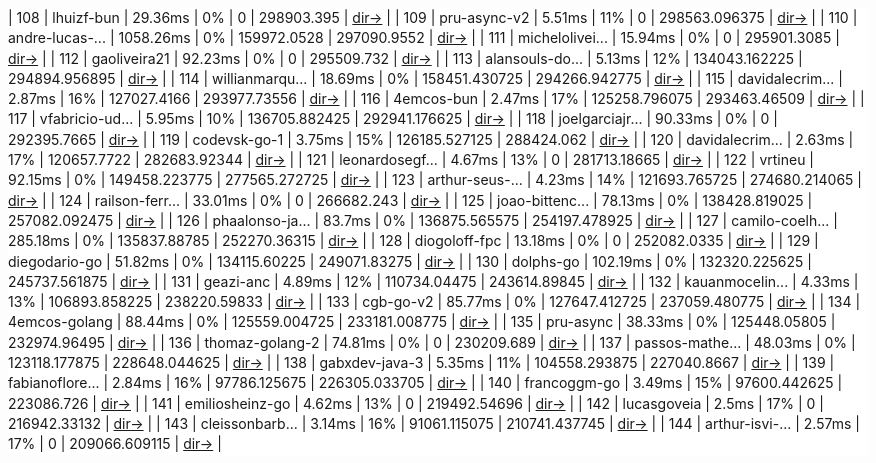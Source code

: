 | 108 | lhuizf-bun | 29.36ms | 0% | 0 | 298903.395 | [dir→](./participantes/lhuizf-bun) |
| 109 | pru-async-v2 | 5.51ms | 11% | 0 | 298563.096375 | [dir→](./participantes/pru-async-v2) |
| 110 | andre-lucas-... | 1058.26ms | 0% | 159972.0528 | 297090.9552 | [dir→](./participantes/andre-lucas-quarkus) |
| 111 | michelolivei... | 15.94ms | 0% | 0 | 295901.3085 | [dir→](./participantes/micheloliveira-com-dotnet-csharp-grpc) |
| 112 | gaoliveira21 | 92.23ms | 0% | 0 | 295509.732 | [dir→](./participantes/gaoliveira21) |
| 113 | alansouls-do... | 5.13ms | 12% | 134043.162225 | 294894.956895 | [dir→](./participantes/alansouls-dotnet-aot) |
| 114 | willianmarqu... | 18.69ms | 0% | 158451.430725 | 294266.942775 | [dir→](./participantes/willianmarquess-lua-luvit) |
| 115 | davidalecrim... | 2.87ms | 16% | 127027.4166 | 293977.73556 | [dir→](./participantes/davidalecrim1-go-3) |
| 116 | 4emcos-bun | 2.47ms | 17% | 125258.796075 | 293463.46509 | [dir→](./participantes/4emcos-bun) |
| 117 | vfabricio-ud... | 5.95ms | 10% | 136705.882425 | 292941.176625 | [dir→](./participantes/vfabricio-uds-greedy) |
| 118 | joelgarciajr... | 90.33ms | 0% | 0 | 292395.7665 | [dir→](./participantes/joelgarciajr84-go) |
| 119 | codevsk-go-1 | 3.75ms | 15% | 126185.527125 | 288424.062 | [dir→](./participantes/codevsk-go-1) |
| 120 | davidalecrim... | 2.63ms | 17% | 120657.7722 | 282683.92344 | [dir→](./participantes/davidalecrim1-go-1) |
| 121 | leonardosegf... | 4.67ms | 13% | 0 | 281713.18665 | [dir→](./participantes/leonardosegfault-nodejs) |
| 122 | vrtineu | 92.15ms | 0% | 149458.223775 | 277565.272725 | [dir→](./participantes/vrtineu) |
| 123 | arthur-seus-... | 4.23ms | 14% | 121693.765725 | 274680.214065 | [dir→](./participantes/arthur-seus-1.0.0) |
| 124 | railson-ferr... | 33.01ms | 0% | 0 | 266682.243 | [dir→](./participantes/railson-ferreira-dart) |
| 125 | joao-bittenc... | 78.13ms | 0% | 138428.819025 | 257082.092475 | [dir→](./participantes/joao-bittencourt-php-redis) |
| 126 | phaalonso-ja... | 83.7ms | 0% | 136875.565575 | 254197.478925 | [dir→](./participantes/phaalonso-java-1) |
| 127 | camilo-coelh... | 285.18ms | 0% | 135837.88785 | 252270.36315 | [dir→](./participantes/camilo-coelho-spring) |
| 128 | diogoloff-fpc | 13.18ms | 0% | 0 | 252082.0335 | [dir→](./participantes/diogoloff-fpc) |
| 129 | diegodario-go | 51.82ms | 0% | 134115.60225 | 249071.83275 | [dir→](./participantes/diegodario-go) |
| 130 | dolphs-go | 102.19ms | 0% | 132320.225625 | 245737.561875 | [dir→](./participantes/dolphs-go) |
| 131 | geazi-anc | 4.89ms | 12% | 110734.04475 | 243614.89845 | [dir→](./participantes/geazi-anc) |
| 132 | kauanmocelin... | 4.33ms | 13% | 106893.858225 | 238220.59833 | [dir→](./participantes/kauanmocelin-quarkus) |
| 133 | cgb-go-v2 | 85.77ms | 0% | 127647.412725 | 237059.480775 | [dir→](./participantes/cgb-go-v2) |
| 134 | 4emcos-golang | 88.44ms | 0% | 125559.004725 | 233181.008775 | [dir→](./participantes/4emcos-golang) |
| 135 | pru-async | 38.33ms | 0% | 125448.05805 | 232974.96495 | [dir→](./participantes/pru-async) |
| 136 | thomaz-golang-2 | 74.81ms | 0% | 0 | 230209.689 | [dir→](./participantes/thomaz-golang-2) |
| 137 | passos-mathe... | 48.03ms | 0% | 123118.177875 | 228648.044625 | [dir→](./participantes/passos-matheus-only-default) |
| 138 | gabxdev-java-3 | 5.35ms | 11% | 104558.293875 | 227040.8667 | [dir→](./participantes/gabxdev-java-3) |
| 139 | fabianoflore... | 2.84ms | 16% | 97786.125675 | 226305.033705 | [dir→](./participantes/fabianoflorentino) |
| 140 | francoggm-go | 3.49ms | 15% | 97600.442625 | 223086.726 | [dir→](./participantes/francoggm-go) |
| 141 | emiliosheinz-go | 4.62ms | 13% | 0 | 219492.54696 | [dir→](./participantes/emiliosheinz-go) |
| 142 | lucasgoveia | 2.5ms | 17% | 0 | 216942.33132 | [dir→](./participantes/lucasgoveia) |
| 143 | cleissonbarb... | 3.14ms | 16% | 91061.115075 | 210741.437745 | [dir→](./participantes/cleissonbarbosa-lua) |
| 144 | arthur-isvi-... | 2.57ms | 17% | 0 | 209066.609115 | [dir→](./participantes/arthur-isvi-php-swoole) |
